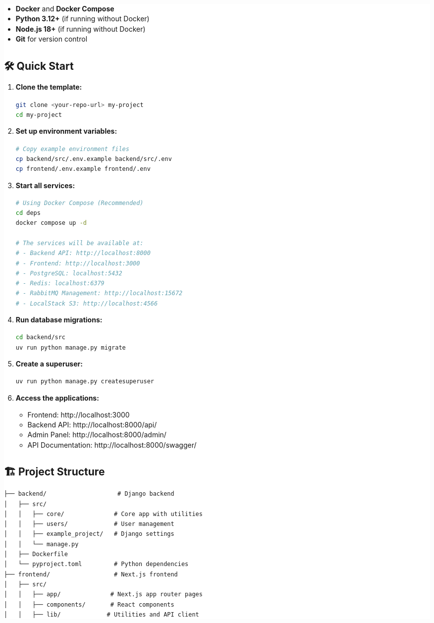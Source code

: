 - **Docker** and **Docker Compose**
- **Python 3.12+** (if running without Docker)
- **Node.js 18+** (if running without Docker)
- **Git** for version control

## 🛠 Quick Start

1. **Clone the template:**
   ```bash
   git clone <your-repo-url> my-project
   cd my-project
   ```

2. **Set up environment variables:**
   ```bash
   # Copy example environment files
   cp backend/src/.env.example backend/src/.env
   cp frontend/.env.example frontend/.env
   ```

3. **Start all services:**
   ```bash
   # Using Docker Compose (Recommended)
   cd deps
   docker compose up -d
   
   # The services will be available at:
   # - Backend API: http://localhost:8000
   # - Frontend: http://localhost:3000
   # - PostgreSQL: localhost:5432
   # - Redis: localhost:6379
   # - RabbitMQ Management: http://localhost:15672
   # - LocalStack S3: http://localhost:4566
   ```

4. **Run database migrations:**
   ```bash
   cd backend/src
   uv run python manage.py migrate
   ```

5. **Create a superuser:**
   ```bash
   uv run python manage.py createsuperuser
   ```

6. **Access the applications:**
   - Frontend: http://localhost:3000
   - Backend API: http://localhost:8000/api/
   - Admin Panel: http://localhost:8000/admin/
   - API Documentation: http://localhost:8000/swagger/

## 🏗 Project Structure

```
├── backend/                    # Django backend
│   ├── src/
│   │   ├── core/              # Core app with utilities
│   │   ├── users/             # User management
│   │   ├── example_project/   # Django settings
│   │   └── manage.py
│   ├── Dockerfile
│   └── pyproject.toml         # Python dependencies
├── frontend/                  # Next.js frontend
│   ├── src/
│   │   ├── app/              # Next.js app router pages
│   │   ├── components/       # React components
│   │   ├── lib/             # Utilities and API client
```